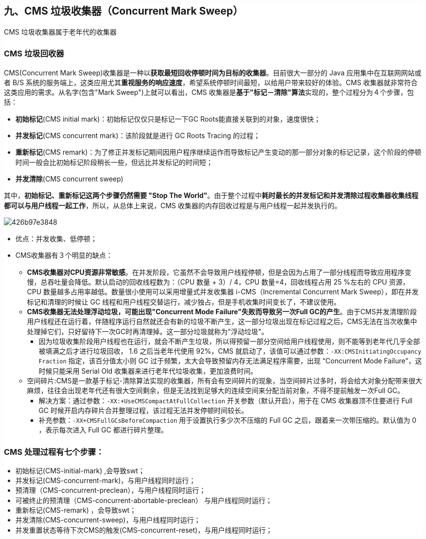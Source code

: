 





##  九、CMS 垃圾收集器（Concurrent Mark Sweep）

CMS 垃圾收集器属于老年代的收集器

### CMS 垃圾回收器

CMS(Concurrent Mark Sweep)收集器是一种以**获取最短回收停顿时间为目标的收集器**。目前很大一部分的 Java 应用集中在互联网网站或者 B/S 系统的服务端上，这类应用尤其**重视服务的响应速度**，希望系统停顿时间最短，以给用户带来较好的体验。CMS 收集器就非常符合这类应用的需求。从名字(包含"Mark Sweep")上就可以看出，CMS 收集器是**基于"标记－清除"算法**实现的，整个过程分为４个步骤，包括：

- **初始标记**(CMS initial mark)：初始标记仅仅只是标记一下GC Roots能直接关联到的对象，速度很快；

- **并发标记**(CMS concurrent mark)：该阶段就是进行 GC Roots Tracing 的过程；

- **重新标记**(CMS remark)：为了修正并发标记期间因用户程序继续运作而导致标记产生变动的那一部分对象的标记记录，这个阶段的停顿时间一般会比初始标记阶段稍长一些，但远比并发标记的时间短；

- **并发清除**(CMS concurrent sweep)

其中，**初始标记、重新标记这两个步骤仍然需要 "Stop The World"**。由于整个过程中**耗时最长的并发标记和并发清除过程收集器收集线程都可以与用户线程一起工作**，所以，从总体上来说，CMS 收集器的内存回收过程是与用户线程一起并发执行的。 

![426b97e3848](JVM%20%E5%9E%83%E5%9C%BE%E5%9B%9E%E6%94%B6.resource/426b97e3848.png)

- 优点：并发收集、低停顿；

- CMS收集器有３个明显的缺点：
    - **CMS收集器对CPU资源非常敏感**。在并发阶段，它虽然不会导致用户线程停顿，但是会因为占用了一部分线程而导致应用程序变慢，总吞吐量会降低。默认启动的回收线程数为：（CPU 数量 + 3）/ 4，CPU 数量=4，回收线程占用 25 %左右的 CPU 资源，CPU 数量越多占用率越低。数量很小使用可以采用增量式并发收集器 i-CMS（Incremental Concurrent Mark Sweep），即在并发标记和清理的时候让 GC 线程和用户线程交替运行，减少独占，但是手机收集时间变长了，不建议使用。
    - **CMS收集器无法处理浮动垃圾，可能出现"Concurrent Mode Failure"失败而导致另一次Full GC的产生**。由于CMS并发清理阶段用户线程还在运行着，伴随程序运行自然就还会有新的垃圾不断产生，这一部分垃圾出现在标记过程之后，CMS无法在当次收集中处理掉它们，只好留待下一次GC时再清理掉。这一部分垃圾就称为"浮动垃圾"。
        - 因为垃圾收集阶段用户线程也在运行，就会不断产生垃圾，所以得预留一部分空间给用户线程使用，则不能等到老年代几乎全部被填满之后才进行垃圾回收， 1.6 之后当老年代使用 92%，CMS 就启动了，该值可以通过参数：`-XX:CMSInitiatingOccupancyFraction` 指定，该百分值太小则 GC 过于频繁，太大会导致预留内存无法满足程序需要，出现 “Concurrent Mode Failure”，这时候只能采用 Serial Old 收集器来进行老年代垃圾收集，更加浪费时间。
    - 空间碎片:CMS是一款基于标记-清除算法实现的收集器，所有会有空间碎片的现象，当空间碎片过多时，将会给大对象分配带来很大麻烦，往往会出现老年代还有很大空间剩余，但是无法找到足够大的连续空间来分配当前对象，不得不提前触发一次Full GC。
        - 解决方案：通过参数：`-XX:+UseCMSCompactAtFullCollection` 开关参数（默认开启），用于在 CMS 收集器顶不住要进行 Full GC 时候开启内存碎片合并整理过程，该过程无法并发停顿时间较长。
        - 补充参数：`-XX+CMSFullGCsBeforeCompaction` 用于设置执行多少次不压缩的 Full GC 之后，跟着来一次带压缩的。默认值为 0 ，表示每次进入 Full GC 都进行碎片整理。







###  CMS 处理过程有七个步骤：

- 初始标记(CMS-initial-mark) ,会导致swt；
- 并发标记(CMS-concurrent-mark)，与用户线程同时运行；
- 预清理（CMS-concurrent-preclean），与用户线程同时运行；
- 可被终止的预清理（CMS-concurrent-abortable-preclean） 与用户线程同时运行；
- 重新标记(CMS-remark) ，会导致swt；
- 并发清除(CMS-concurrent-sweep)，与用户线程同时运行；
- 并发重置状态等待下次CMS的触发(CMS-concurrent-reset)，与用户线程同时运行； 
